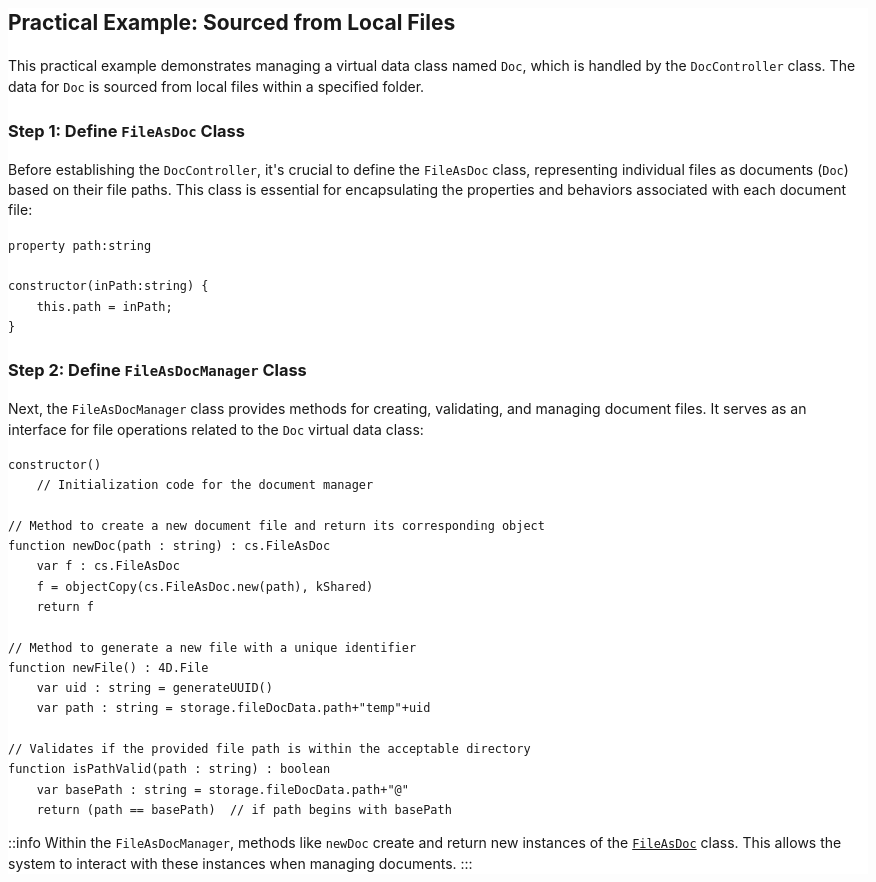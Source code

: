 









## Practical Example: Sourced from Local Files

This practical example demonstrates managing a virtual data class named `Doc`, which is handled by the `DocController` class. The data for `Doc` is sourced from local files within a specified folder.


### Step 1: Define `FileAsDoc` Class

Before establishing the `DocController`, it's crucial to define the `FileAsDoc` class, representing individual files as documents (`Doc`) based on their file paths. This class is essential for encapsulating the properties and behaviors associated with each document file:

```qs
property path:string

constructor(inPath:string) {
    this.path = inPath;
}
```

### Step 2: Define `FileAsDocManager` Class

Next, the `FileAsDocManager` class provides methods for creating, validating, and managing document files. It serves as an interface for file operations related to the `Doc` virtual data class:

```qs
constructor() 
    // Initialization code for the document manager

// Method to create a new document file and return its corresponding object
function newDoc(path : string) : cs.FileAsDoc
	var f : cs.FileAsDoc
	f = objectCopy(cs.FileAsDoc.new(path), kShared)
	return f

// Method to generate a new file with a unique identifier
function newFile() : 4D.File
	var uid : string = generateUUID()
	var path : string = storage.fileDocData.path+"temp"+uid

// Validates if the provided file path is within the acceptable directory
function isPathValid(path : string) : boolean
	var basePath : string = storage.fileDocData.path+"@"
	return (path == basePath)  // if path begins with basePath
```

::info
Within the `FileAsDocManager`, methods like `newDoc` create and return new instances of the [`FileAsDoc`](#step-1-define-fileasdoc-class) class. This allows the system to interact with these instances when managing documents.
:::
